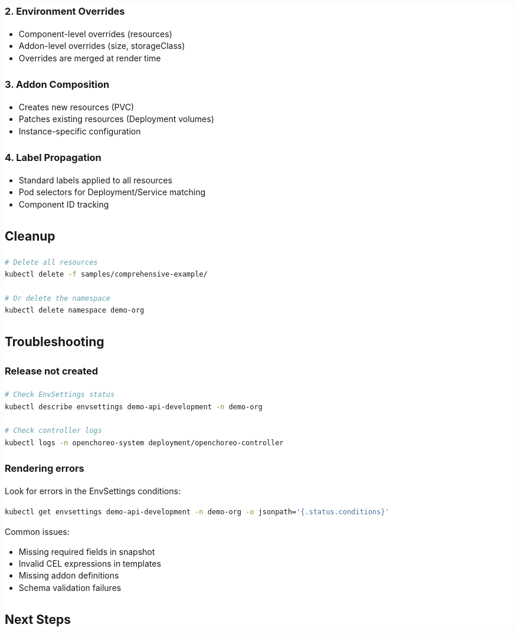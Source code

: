 ### 2. Environment Overrides
- Component-level overrides (resources)
- Addon-level overrides (size, storageClass)
- Overrides are merged at render time

### 3. Addon Composition
- Creates new resources (PVC)
- Patches existing resources (Deployment volumes)
- Instance-specific configuration

### 4. Label Propagation
- Standard labels applied to all resources
- Pod selectors for Deployment/Service matching
- Component ID tracking

## Cleanup

```bash
# Delete all resources
kubectl delete -f samples/comprehensive-example/

# Or delete the namespace
kubectl delete namespace demo-org
```

## Troubleshooting

### Release not created

```bash
# Check EnvSettings status
kubectl describe envsettings demo-api-development -n demo-org

# Check controller logs
kubectl logs -n openchoreo-system deployment/openchoreo-controller
```

### Rendering errors

Look for errors in the EnvSettings conditions:

```bash
kubectl get envsettings demo-api-development -n demo-org -o jsonpath='{.status.conditions}'
```

Common issues:
- Missing required fields in snapshot
- Invalid CEL expressions in templates
- Missing addon definitions
- Schema validation failures

## Next Steps
